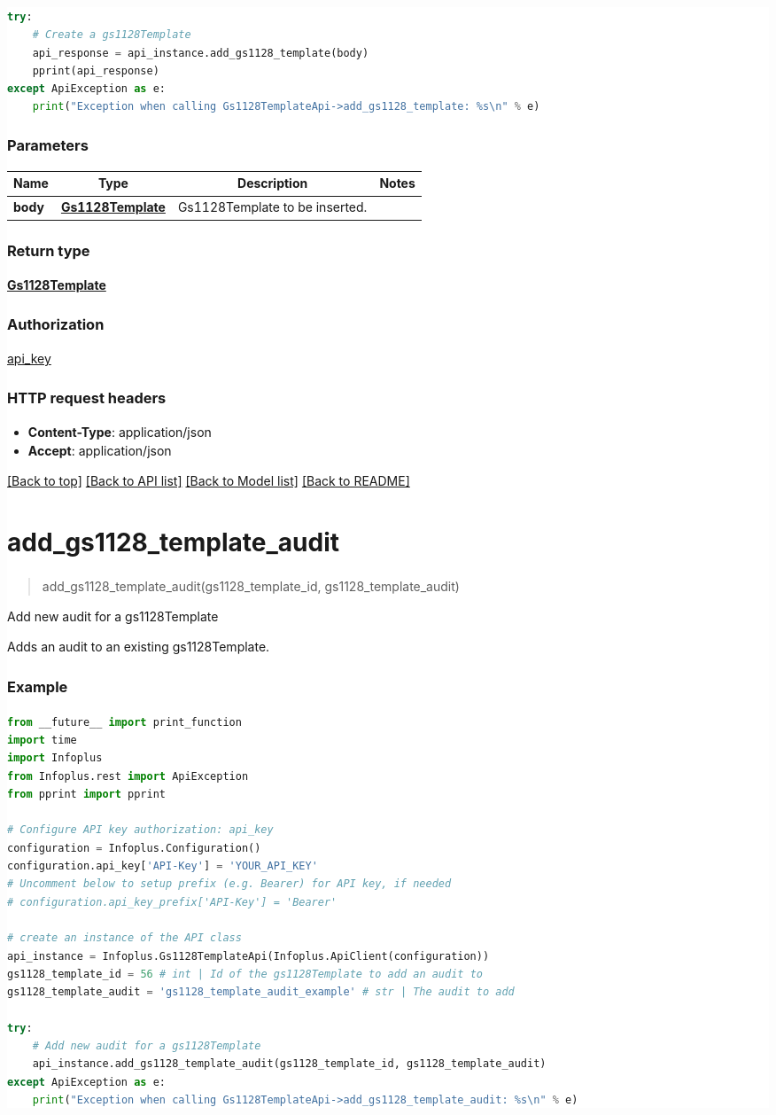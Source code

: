```python
try:
    # Create a gs1128Template
    api_response = api_instance.add_gs1128_template(body)
    pprint(api_response)
except ApiException as e:
    print("Exception when calling Gs1128TemplateApi->add_gs1128_template: %s\n" % e)
```

### Parameters

Name | Type | Description  | Notes
------------- | ------------- | ------------- | -------------
 **body** | [**Gs1128Template**](Gs1128Template.md)| Gs1128Template to be inserted. | 

### Return type

[**Gs1128Template**](Gs1128Template.md)

### Authorization

[api_key](../README.md#api_key)

### HTTP request headers

 - **Content-Type**: application/json
 - **Accept**: application/json

[[Back to top]](#) [[Back to API list]](../README.md#documentation-for-api-endpoints) [[Back to Model list]](../README.md#documentation-for-models) [[Back to README]](../README.md)

# **add_gs1128_template_audit**
> add_gs1128_template_audit(gs1128_template_id, gs1128_template_audit)

Add new audit for a gs1128Template

Adds an audit to an existing gs1128Template.

### Example
```python
from __future__ import print_function
import time
import Infoplus
from Infoplus.rest import ApiException
from pprint import pprint

# Configure API key authorization: api_key
configuration = Infoplus.Configuration()
configuration.api_key['API-Key'] = 'YOUR_API_KEY'
# Uncomment below to setup prefix (e.g. Bearer) for API key, if needed
# configuration.api_key_prefix['API-Key'] = 'Bearer'

# create an instance of the API class
api_instance = Infoplus.Gs1128TemplateApi(Infoplus.ApiClient(configuration))
gs1128_template_id = 56 # int | Id of the gs1128Template to add an audit to
gs1128_template_audit = 'gs1128_template_audit_example' # str | The audit to add

try:
    # Add new audit for a gs1128Template
    api_instance.add_gs1128_template_audit(gs1128_template_id, gs1128_template_audit)
except ApiException as e:
    print("Exception when calling Gs1128TemplateApi->add_gs1128_template_audit: %s\n" % e)
```
